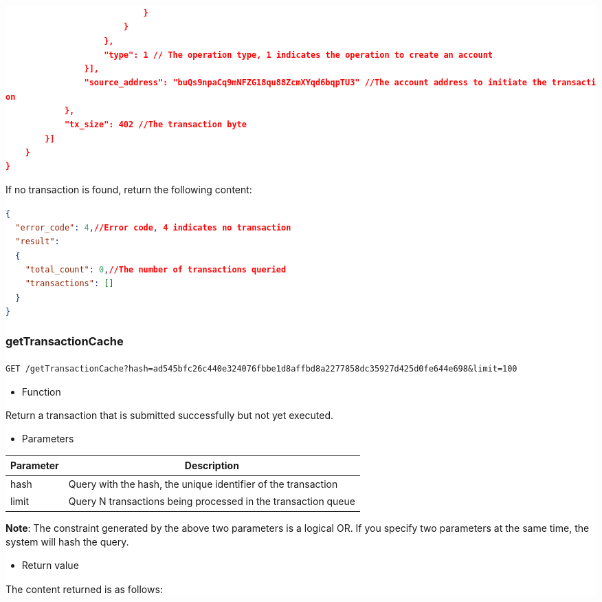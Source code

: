 ```json
                            }
                        }
                    },
                    "type": 1 // The operation type, 1 indicates the operation to create an account
                }],
                "source_address": "buQs9npaCq9mNFZG18qu88ZcmXYqd6bqpTU3" //The account address to initiate the transaction
            },
            "tx_size": 402 //The transaction byte
        }]
    }
}
```



 If no transaction is found, return the following content:

```json
{
  "error_code": 4,//Error code, 4 indicates no transaction
  "result":
  {
    "total_count": 0,//The number of transactions queried
    "transactions": []
  }
}
```



### getTransactionCache

```http
GET /getTransactionCache?hash=ad545bfc26c440e324076fbbe1d8affbd8a2277858dc35927d425d0fe644e698&limit=100
```

- Function

 Return a transaction that is submitted successfully but not yet executed.

- Parameters

| Parameter     | Description                     |
| :--------- | ------------------------ |
| hash       | Query with the hash, the unique identifier of the transaction |
| limit      | Query N transactions being processed in the transaction queue |

**Note**: The constraint generated by the above two parameters is a logical OR. If you specify two parameters at the same time, the system will hash the query.

- Return value

The content returned is as follows:
